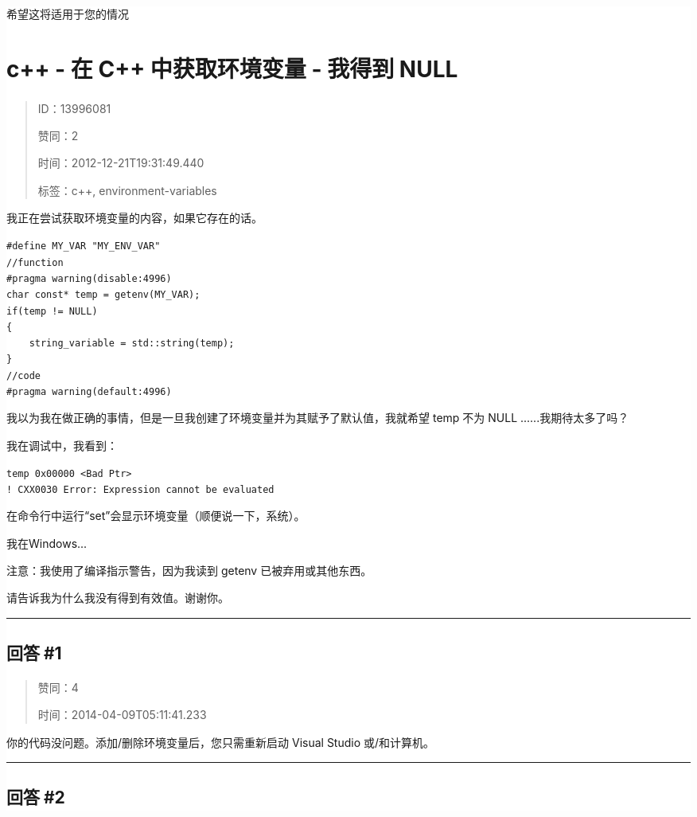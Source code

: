希望这将适用于您的情况

# c++ - 在 C++ 中获取环境变量 - 我得到 NULL

> ID：13996081
> 
> 赞同：2
> 
> 时间：2012-12-21T19:31:49.440
> 
> 标签：c++, environment-variables

我正在尝试获取环境变量的内容，如果它存在的话。

```
#define MY_VAR "MY_ENV_VAR"
//function
#pragma warning(disable:4996)
char const* temp = getenv(MY_VAR);
if(temp != NULL)
{
    string_variable = std::string(temp);            
}   
//code
#pragma warning(default:4996) 
```

我以为我在做正确的事情，但是一旦我创建了环境变量并为其赋予了默认值，我就希望 temp 不为 NULL ......我期待太多了吗？

我在调试中，我看到：

```
temp 0x00000 <Bad Ptr> 
! CXX0030 Error: Expression cannot be evaluated 
```

在命令行中运行“set”会显示环境变量（顺便说一下，系统）。

我在Windows...

注意：我使用了编译指示警告，因为我读到 getenv 已被弃用或其他东西。

请告诉我为什么我没有得到有效值。谢谢你。

* * *

## 回答 #1

> 赞同：4
> 
> 时间：2014-04-09T05:11:41.233

你的代码没问题。添加/删除环境变量后，您只需重新启动 Visual Studio 或/和计算机。

* * *

## 回答 #2
